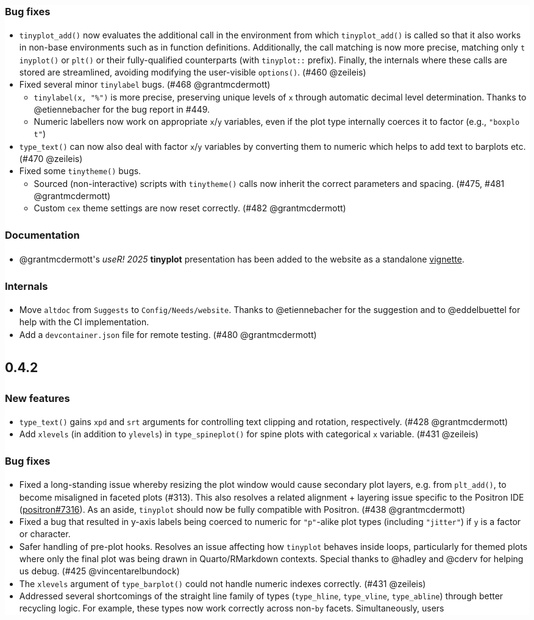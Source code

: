 ### Bug fixes

- `tinyplot_add()` now evaluates the additional call in the environment from
  which `tinyplot_add()` is called so that it also works in non-base environments
  such as in function definitions. Additionally, the call matching is now more
  precise, matching only `tinyplot()` or `plt()` or their fully-qualified
  counterparts (with `tinyplot::` prefix). Finally, the internals where these
  calls are stored are streamlined, avoiding modifying the user-visible
  `options()`. (#460 @zeileis)
- Fixed several minor `tinylabel` bugs. (#468 @grantmcdermott)
  - `tinylabel(x, "%")` is more precise, preserving unique levels of `x` through
     automatic decimal level determination. Thanks to @etiennebacher for the
     bug report in #449.
  - Numeric labellers now work on appropriate `x`/`y` variables, even if the
    plot type internally coerces it to factor (e.g., `"boxplot"`)
- `type_text()` can now also deal with factor `x`/`y` variables by converting
  them to numeric which helps to add text to barplots etc. (#470 @zeileis)
- Fixed some `tinytheme()` bugs.
  - Sourced (non-interactive) scripts with `tinytheme()` calls now inherit the
    correct parameters and spacing. (#475, #481 @grantmcdermott)
  - Custom `cex` theme settings are now reset correctly. (#482 @grantmcdermott)

### Documentation

- @grantmcdermott's _useR! 2025_ **tinyplot** presentation has been added to the
  website as a standalone
  [vignette](https://grantmcdermott.com/tinyplot/vignettes/useR2025/useR2025.html).

### Internals

- Move `altdoc` from `Suggests` to `Config/Needs/website`.
  Thanks to @etiennebacher for the suggestion and to @eddelbuettel for help
  with the CI implementation.
- Add a `devcontainer.json` file for remote testing. (#480 @grantmcdermott) 

## 0.4.2

### New features

- `type_text()` gains `xpd` and `srt` arguments for controlling text clipping
  and rotation, respectively. (#428 @grantmcdermott)
- Add `xlevels` (in addition to `ylevels`) in `type_spineplot()` for spine plots
  with categorical `x` variable. (#431 @zeileis)

### Bug fixes

- Fixed a long-standing issue whereby resizing the plot window would cause
  secondary plot layers, e.g. from `plt_add()`, to become misaligned in 
  faceted plots (#313). This also resolves a related alignment + layering issue
  specific to the Positron IDE
  ([positron#7316](https://github.com/posit-dev/positron/issues/7316)).
  As an aside, `tinyplot` should now be fully compatible with Positron. (#438 @grantmcdermott)
- Fixed a bug that resulted in y-axis labels being coerced to numeric for
  `"p"`-alike plot types (including `"jitter"`) if `y` is a factor or character.
- Safer handling of pre-plot hooks. Resolves an issue affecting how `tinyplot`
  behaves inside loops, particularly for themed plots where only the final plot
  was being drawn in Quarto/RMarkdown contexts. Special thanks to @hadley and @cderv
  for helping us debug. (#425 @vincentarelbundock)
- The `xlevels` argument of `type_barplot()` could not handle numeric indexes correctly.
  (#431 @zeileis)
- Addressed several shortcomings of the straight line family of types (`type_hline`,
  `type_vline`, `type_abline`) through better recycling logic. For example,
  these types now work correctly across non-`by` facets. Simultaneously, users